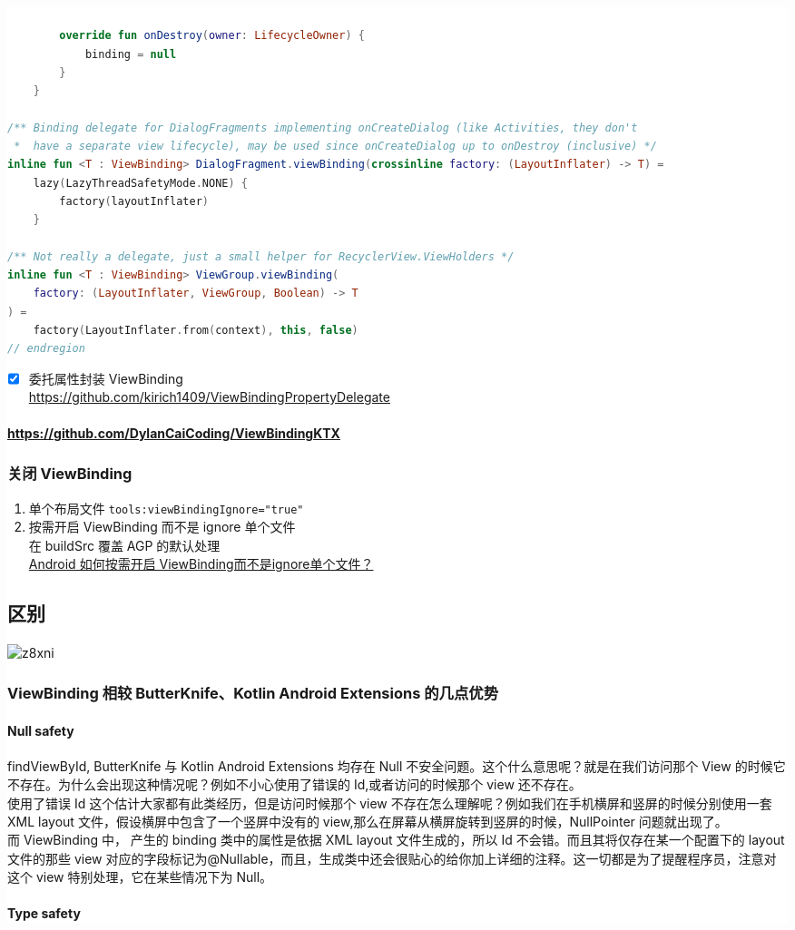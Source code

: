 ```kotlin

        override fun onDestroy(owner: LifecycleOwner) {
            binding = null
        }
    }

/** Binding delegate for DialogFragments implementing onCreateDialog (like Activities, they don't
 *  have a separate view lifecycle), may be used since onCreateDialog up to onDestroy (inclusive) */
inline fun <T : ViewBinding> DialogFragment.viewBinding(crossinline factory: (LayoutInflater) -> T) =
    lazy(LazyThreadSafetyMode.NONE) {
        factory(layoutInflater)
    }

/** Not really a delegate, just a small helper for RecyclerView.ViewHolders */
inline fun <T : ViewBinding> ViewGroup.viewBinding(
    factory: (LayoutInflater, ViewGroup, Boolean) -> T
) =
    factory(LayoutInflater.from(context), this, false)
// endregion
```

- [x] 委托属性封装 ViewBinding<br /><https://github.com/kirich1409/ViewBindingPropertyDelegate>

#### <https://github.com/DylanCaiCoding/ViewBindingKTX>

### 关闭 ViewBinding

1. 单个布局文件 `tools:viewBindingIgnore="true"`
2. 按需开启 ViewBinding 而不是 ignore 单个文件<br />在 buildSrc 覆盖 AGP 的默认处理<br />[Android 如何按需开启 ViewBinding而不是ignore单个文件？](https://b23.tv/GYzvfU7?share_medium=android&share_source=weixin&bbid=XYD3B7DD4C461F4A935C1BD4CB4B8E82F7C07&ts=1653281424728)

## 区别

![z8xni](https://raw.githubusercontent.com/hacket/ObsidianOSS/master/obsidian/z8xni.png)

### ViewBinding 相较 ButterKnife、Kotlin Android Extensions 的几点优势

#### Null safety

findViewById, ButterKnife 与 Kotlin Android Extensions 均存在 Null 不安全问题。这个什么意思呢？就是在我们访问那个 View 的时候它不存在。为什么会出现这种情况呢？例如不小心使用了错误的 Id,或者访问的时候那个 view 还不存在。<br />使用了错误 Id 这个估计大家都有此类经历，但是访问时候那个 view 不存在怎么理解呢？例如我们在手机横屏和竖屏的时候分别使用一套 XML layout 文件，假设横屏中包含了一个竖屏中没有的 view,那么在屏幕从横屏旋转到竖屏的时候，NullPointer 问题就出现了。<br />而 ViewBinding 中， 产生的 binding 类中的属性是依据 XML layout 文件生成的，所以 Id 不会错。而且其将仅存在某一个配置下的 layout 文件的那些 view 对应的字段标记为@Nullable，而且，生成类中还会很贴心的给你加上详细的注释。这一切都是为了提醒程序员，注意对这个 view 特别处理，它在某些情况下为 Null。

#### Type safety
